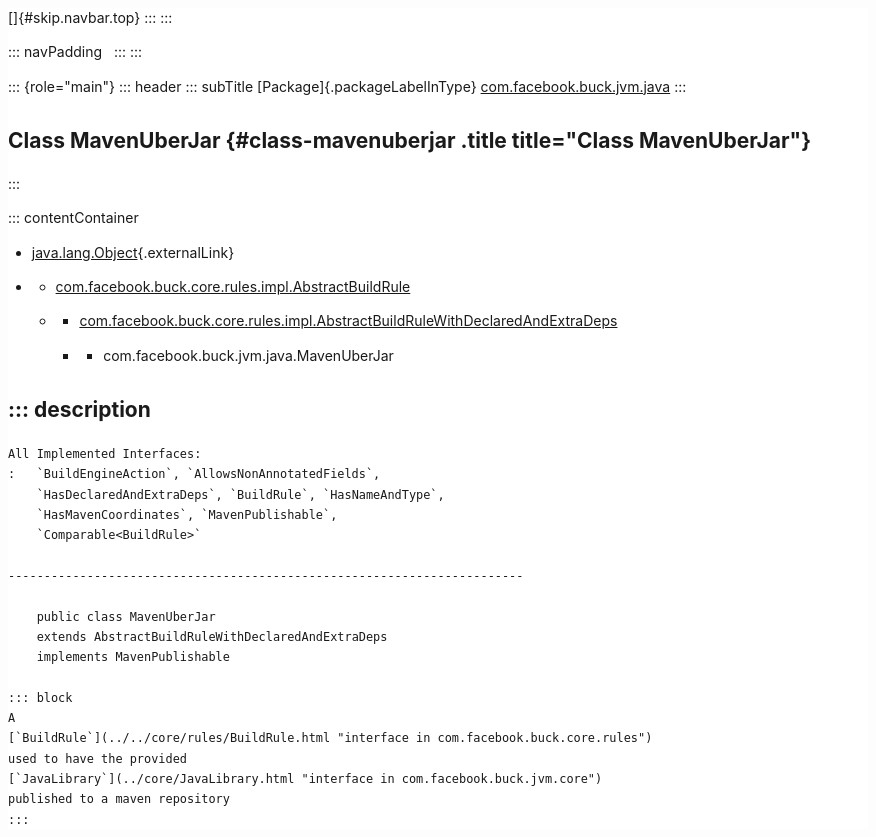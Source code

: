 </div>

[]{#skip.navbar.top}
:::
:::

::: navPadding
 
:::
:::

::: {role="main"}
::: header
::: subTitle
[Package]{.packageLabelInType} [com.facebook.buck.jvm.java](package-summary.html)
:::

## Class MavenUberJar {#class-mavenuberjar .title title="Class MavenUberJar"}
:::

::: contentContainer
-   [java.lang.Object](http://docs.oracle.com/javase/7/docs/api/java/lang/Object.html?is-external=true "class or interface in java.lang"){.externalLink}

-   -   [com.facebook.buck.core.rules.impl.AbstractBuildRule](../../core/rules/impl/AbstractBuildRule.html "class in com.facebook.buck.core.rules.impl")

    -   -   [com.facebook.buck.core.rules.impl.AbstractBuildRuleWithDeclaredAndExtraDeps](../../core/rules/impl/AbstractBuildRuleWithDeclaredAndExtraDeps.html "class in com.facebook.buck.core.rules.impl")

        -   -   com.facebook.buck.jvm.java.MavenUberJar

::: description
-   

    All Implemented Interfaces:
    :   `BuildEngineAction`, `AllowsNonAnnotatedFields`,
        `HasDeclaredAndExtraDeps`, `BuildRule`, `HasNameAndType`,
        `HasMavenCoordinates`, `MavenPublishable`,
        `Comparable<BuildRule>`

    ------------------------------------------------------------------------

        public class MavenUberJar
        extends AbstractBuildRuleWithDeclaredAndExtraDeps
        implements MavenPublishable

    ::: block
    A
    [`BuildRule`](../../core/rules/BuildRule.html "interface in com.facebook.buck.core.rules")
    used to have the provided
    [`JavaLibrary`](../core/JavaLibrary.html "interface in com.facebook.buck.jvm.core")
    published to a maven repository
    :::
